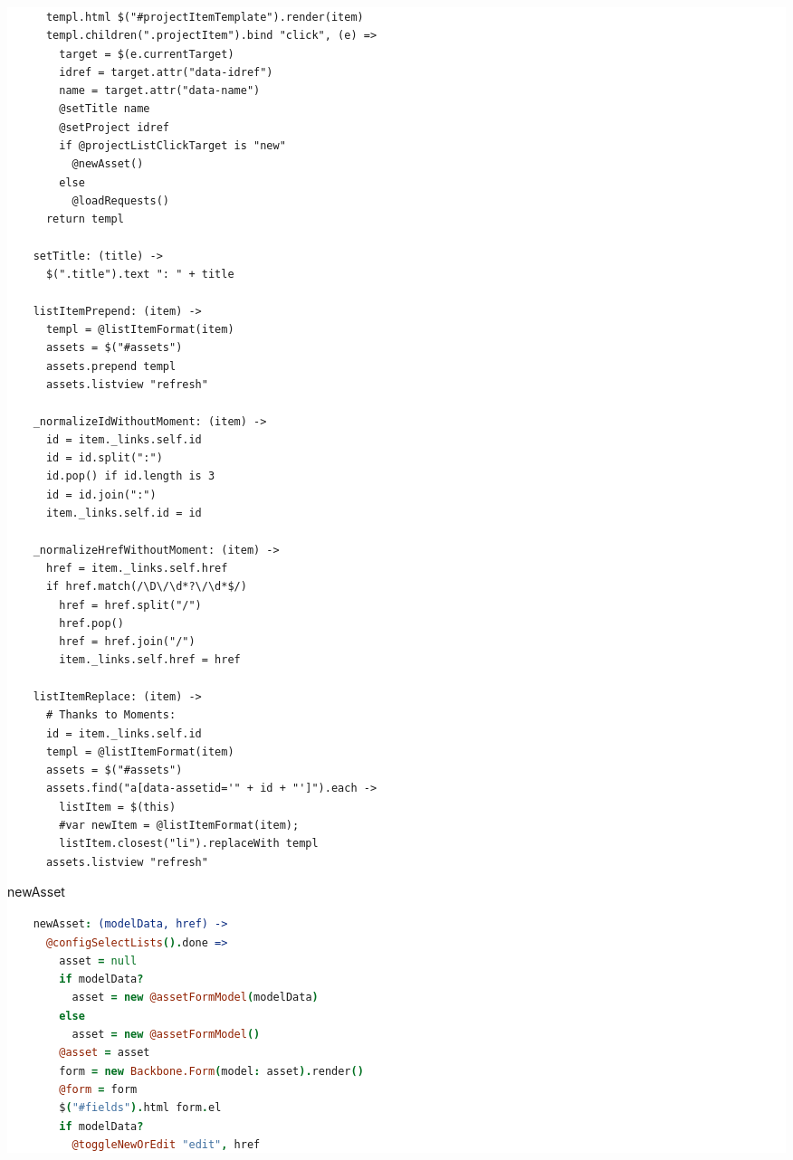 ``` 
      templ.html $("#projectItemTemplate").render(item)
      templ.children(".projectItem").bind "click", (e) =>
        target = $(e.currentTarget)        
        idref = target.attr("data-idref")
        name = target.attr("data-name")
        @setTitle name
        @setProject idref
        if @projectListClickTarget is "new"
          @newAsset()
        else
          @loadRequests()
      return templ

    setTitle: (title) ->
      $(".title").text ": " + title

    listItemPrepend: (item) ->
      templ = @listItemFormat(item)
      assets = $("#assets")
      assets.prepend templ
      assets.listview "refresh"

    _normalizeIdWithoutMoment: (item) ->
      id = item._links.self.id
      id = id.split(":")
      id.pop() if id.length is 3
      id = id.join(":")
      item._links.self.id = id

    _normalizeHrefWithoutMoment: (item) ->
      href = item._links.self.href
      if href.match(/\D\/\d*?\/\d*$/)
        href = href.split("/")
        href.pop()
        href = href.join("/")
        item._links.self.href = href

    listItemReplace: (item) ->    
      # Thanks to Moments:
      id = item._links.self.id
      templ = @listItemFormat(item)
      assets = $("#assets")
      assets.find("a[data-assetid='" + id + "']").each ->
        listItem = $(this)      
        #var newItem = @listItemFormat(item);
        listItem.closest("li").replaceWith templ
      assets.listview "refresh"
```
newAsset

```coffeescript
    newAsset: (modelData, href) ->
      @configSelectLists().done =>
        asset = null
        if modelData?        
          asset = new @assetFormModel(modelData)
        else
          asset = new @assetFormModel()
        @asset = asset
        form = new Backbone.Form(model: asset).render()
        @form = form
        $("#fields").html form.el
        if modelData?
          @toggleNewOrEdit "edit", href
```